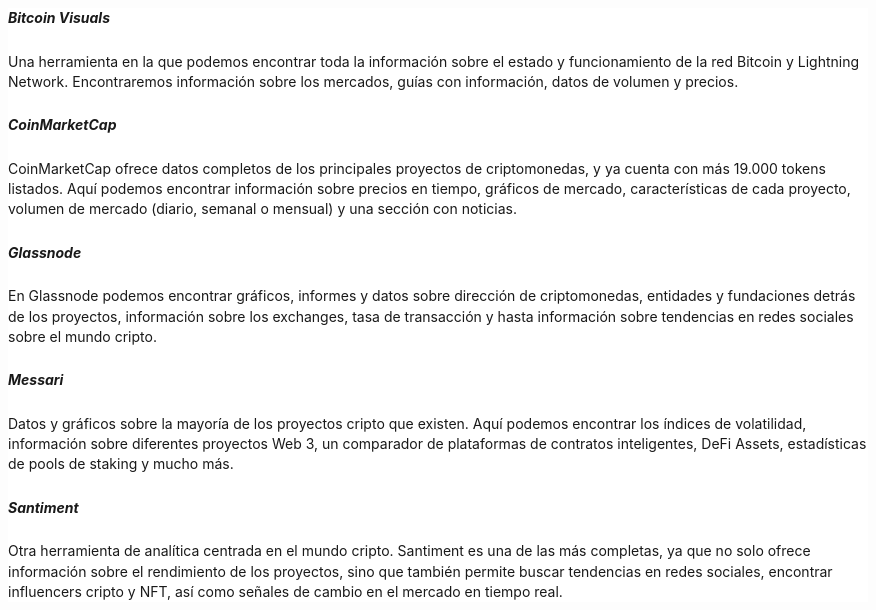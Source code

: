 ###   

##### Bitcoin Visuals

Una herramienta en la que podemos encontrar toda la información sobre el estado y funcionamiento de la red Bitcoin y Lightning Network. Encontraremos información sobre los mercados, guías con información, datos de volumen y precios.  

###   

##### CoinMarketCap

CoinMarketCap ofrece datos completos de los principales proyectos de criptomonedas, y ya cuenta con más 19.000 tokens listados. Aquí podemos encontrar información sobre precios en tiempo, gráficos de mercado, características de cada proyecto, volumen de mercado (diario, semanal o mensual) y una sección con noticias.  

###   

##### Glassnode

En Glassnode podemos encontrar gráficos, informes y datos sobre dirección de criptomonedas, entidades y fundaciones detrás de los proyectos, información sobre los exchanges, tasa de transacción y hasta información sobre tendencias en redes sociales sobre el mundo cripto.  

###   

##### Messari

Datos y gráficos sobre la mayoría de los proyectos cripto que existen. Aquí podemos encontrar los índices de volatilidad, información sobre diferentes proyectos Web 3, un comparador de plataformas de contratos inteligentes, DeFi Assets, estadísticas de pools de staking y mucho más.  

###   

##### Santiment

Otra herramienta de analítica centrada en el mundo cripto. Santiment es una de las más completas, ya que no solo ofrece información sobre el rendimiento de los proyectos, sino que también permite buscar tendencias en redes sociales, encontrar influencers cripto y NFT, así como señales de cambio en el mercado en tiempo real.